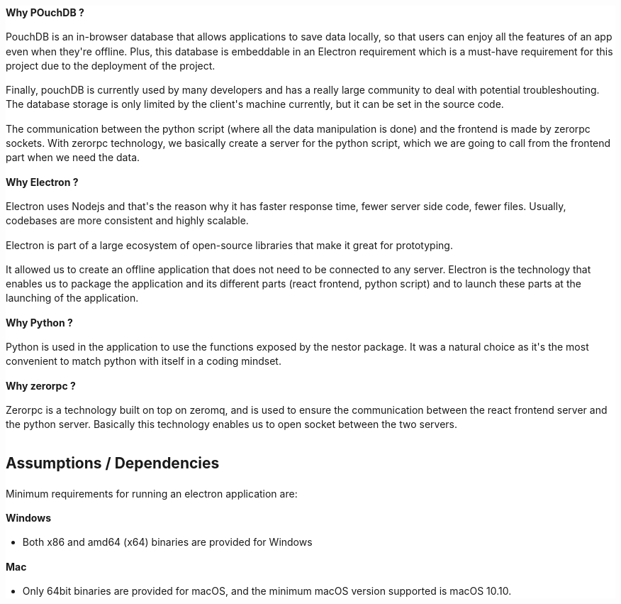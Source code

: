 **Why POuchDB ?**

PouchDB is an in-browser database that allows applications to save data
locally, so that users can enjoy all the features of an app even when
they\'re offline. Plus, this database is embeddable in an Electron
requirement which is a must-have requirement for this project due to the
deployment of the project.

Finally, pouchDB is currently used by many developers and has a really
large community to deal with potential troubleshouting. The database
storage is only limited by the client's machine currently, but it can be
set in the source code.

The communication between the python script (where all the data
manipulation is done) and the frontend is made by zerorpc sockets. With
zerorpc technology, we basically create a server for the python script,
which we are going to call from the frontend part when we need the data.

**Why Electron ?**

Electron uses Nodejs and that's the reason why it has faster response
time, fewer server side code, fewer files. Usually, codebases are more
consistent and highly scalable.

Electron is part of a large ecosystem of open-source libraries that make
it great for prototyping.

It allowed us to create an offline application that does not need to be
connected to any server. Electron is the technology that enables us to
package the application and its different parts (react frontend, python
script) and to launch these parts at the launching of the application.

**Why Python ?**

Python is used in the application to use the functions exposed by the
nestor package. It was a natural choice as it's the most convenient to
match python with itself in a coding mindset.

**Why zerorpc ?**

Zerorpc is a technology built on top on zeromq, and is used to ensure
the communication between the react frontend server and the python
server. Basically this technology enables us to open socket between the
two servers.

## Assumptions / Dependencies

Minimum requirements for running an electron application are:

**Windows**

* Both x86 and amd64 (x64) binaries are provided for Windows

**Mac**

* Only 64bit binaries are provided for macOS, and the minimum macOS version supported is macOS 10.10.
